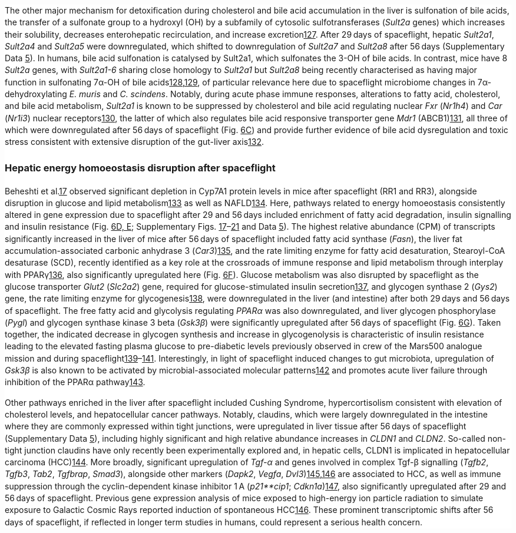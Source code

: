 The other major mechanism for detoxification during cholesterol and bile acid accumulation in the liver is sulfonation of bile acids, the transfer of a sulfonate group to a hydroxyl (OH) by a subfamily of cytosolic sulfotransferases (*Sult2a* genes) which increases their solubility, decreases enterohepatic recirculation, and increase excretion[127](#CR127). After 29 days of spaceflight, hepatic *Sult2a1*, *Sult2a4* and *Sult2a5* were downregulated, which shifted to downregulation of *Sult2a7* and *Sult2a8* after 56 days (Supplementary Data [5](#MOESM1)). In humans, bile acid sulfonation is catalysed by Sult2a1, which sulfonates the 3-OH of bile acids. In contrast, mice have 8 *Sult2a* genes, with *Sult2a1-6* sharing close homology to *Sult2a1* but *Sult2a8* being recently characterised as having major function in sulfonating 7α-OH of bile acids[128](#CR128),[129](#CR129), of particular relevance here due to spaceflight microbiome changes in 7α-dehydroxylating *E. muris* and *C. scindens*. Notably, during acute phase immune responses, alterations to fatty acid, cholesterol, and bile acid metabolism, *Sult2a1* is known to be suppressed by cholesterol and bile acid regulating nuclear *Fxr* (*Nr1h4*) and *Car* (*Nr1i3*) nuclear receptors[130](#CR130), the latter of which also regulates bile acid responsive transporter gene *Mdr1* (ABCB1)[131](#CR131), all three of which were downregulated after 56 days of spaceflight (Fig. [6C](#Fig6)) and provide further evidence of bile acid dysregulation and toxic stress consistent with extensive disruption of the gut-liver axis[132](#CR132).

### Hepatic energy homoeostasis disruption after spaceflight

Beheshti et al.[17](#CR17) observed significant depletion in Cyp7A1 protein levels in mice after spaceflight (RR1 and RR3), alongside disruption in glucose and lipid metabolism[133](#CR133) as well as NAFLD[134](#CR134). Here, pathways related to energy homoeostasis consistently altered in gene expression due to spaceflight after 29 and 56 days included enrichment of fatty acid degradation, insulin signalling and insulin resistance (Fig. [6D, E](#Fig6); Supplementary Figs. [17](#MOESM1)–[21](#MOESM1) and Data [5](#MOESM1)). The highest relative abundance (CPM) of transcripts significantly increased in the liver of mice after 56 days of spaceflight included fatty acid synthase (*Fasn*), the liver fat accumulation-associated carbonic anhydrase 3 (*Car3*)[135](#CR135), and the rate limiting enzyme for fatty acid desaturation, Stearoyl-CoA desaturase (SCD), recently identified as a key role at the crossroads of immune response and lipid metabolism through interplay with PPARγ[136](#CR136), also significantly upregulated here (Fig. [6F](#Fig6)). Glucose metabolism was also disrupted by spaceflight as the glucose transporter *Glut2* (*Slc2a2*) gene, required for glucose-stimulated insulin secretion[137](#CR137), and glycogen synthase 2 (*Gys2*) gene, the rate limiting enzyme for glycogenesis[138](#CR138), were downregulated in the liver (and intestine) after both 29 days and 56 days of spaceflight. The free fatty acid and glycolysis regulating *PPARα* was also downregulated, and liver glycogen phosphorylase (*Pygl*) and glycogen synthase kinase 3 beta (*Gsk3β*) were significantly upregulated after 56 days of spaceflight (Fig. [6G](#Fig6)). Taken together, the indicated decrease in glycogen synthesis and increase in glycogenolysis is characteristic of insulin resistance leading to the elevated fasting plasma glucose to pre-diabetic levels previously observed in crew of the Mars500 analogue mission and during spaceflight[139](#CR139)–[141](#CR141). Interestingly, in light of spaceflight induced changes to gut microbiota, upregulation of *Gsk3β* is also known to be activated by microbial-associated molecular patterns[142](#CR142) and promotes acute liver failure through inhibition of the PPARα pathway[143](#CR143).

Other pathways enriched in the liver after spaceflight included Cushing Syndrome, hypercortisolism consistent with elevation of cholesterol levels, and hepatocellular cancer pathways. Notably, claudins, which were largely downregulated in the intestine where they are commonly expressed within tight junctions, were upregulated in liver tissue after 56 days of spaceflight (Supplementary Data [5](#MOESM1)), including highly significant and high relative abundance increases in *CLDN1* and *CLDN2*. So-called non-tight junction claudins have only recently been experimentally explored and, in hepatic cells, CLDN1 is implicated in hepatocellular carcinoma (HCC)[144](#CR144). More broadly, significant upregulation of *Tgf-α* and genes involved in complex Tgf-β signalling (*Tgfb2*, *Tgfb3*, *Tab2*, *Tgfbrap*, *Smad3*), alongside other markers (*Dapk2*, *Vegfa*, *Dvl3*)[145](#CR145),[146](#CR146) are associated to HCC, as well as immune suppression through the cyclin-dependent kinase inhibitor 1 A (*p21**cip1*; *Cdkn1a*)[147](#CR147), also significantly upregulated after 29 and 56 days of spaceflight. Previous gene expression analysis of mice exposed to high-energy ion particle radiation to simulate exposure to Galactic Cosmic Rays reported induction of spontaneous HCC[146](#CR146). These prominent transcriptomic shifts after 56 days of spaceflight, if reflected in longer term studies in humans, could represent a serious health concern.
